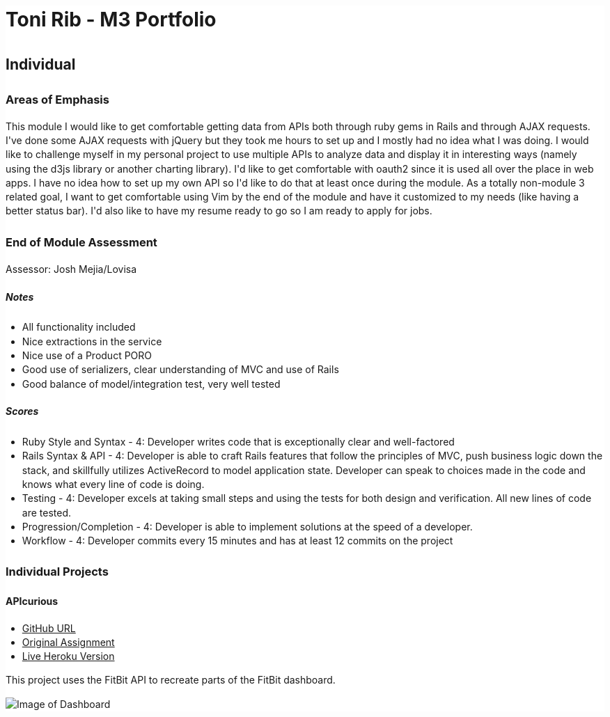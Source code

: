 # Toni Rib - M3 Portfolio

## Individual

### Areas of Emphasis

This module I would like to get comfortable getting data from APIs both through ruby gems in Rails and through AJAX requests. I've done some AJAX requests with jQuery but they took me hours to set up and I mostly had no idea what I was doing. I would like to challenge myself in my personal project to use multiple APIs to analyze data and display it in interesting ways (namely using the d3js library or another charting library). I'd like to get comfortable with oauth2 since it is used all over the place in web apps. I have no idea how to set up my own API so I'd like to do that at least once during the module. As a totally non-module 3 related goal, I want to get comfortable using Vim by the end of the module and have it customized to my needs (like having a better status bar). I'd also like to have my resume ready to go so I am ready to apply for jobs.

### End of Module Assessment

Assessor: Josh Mejia/Lovisa

##### Notes

* All functionality included
* Nice extractions in the service
* Nice use of a Product PORO
* Good use of serializers, clear understanding of MVC and use of Rails
* Good balance of model/integration test, very well tested

##### Scores

* Ruby Style and Syntax - 4: Developer writes code that is exceptionally clear and well-factored
* Rails Syntax & API - 4: Developer is able to craft Rails features that follow the principles of MVC, push business logic down the stack, and skillfully utilizes ActiveRecord to model application state. Developer can speak to choices made in the code and knows what every line of code is doing.
* Testing - 4: Developer excels at taking small steps and using the tests for both design and verification. All new lines of code are tested.
* Progression/Completion - 4: Developer is able to implement solutions at the speed of a developer.
* Workflow - 4: Developer commits every 15 minutes and has at least 12 commits on the project

### Individual Projects

#### APIcurious

* [GitHub URL](https://github.com/ToniRib/apicurious)
* [Original Assignment](https://github.com/turingschool/lesson_plans/blob/master/ruby_03-professional_rails_applications/apicurious.md)
* [Live Heroku Version](http://apicurious-fitbit.herokuapp.com/)

This project uses the FitBit API to recreate parts of the FitBit dashboard.

![Image of Dashboard](https://github.com/ToniRib/apicurious/raw/master/app/assets/images/APIcurious_dashboard.png)
